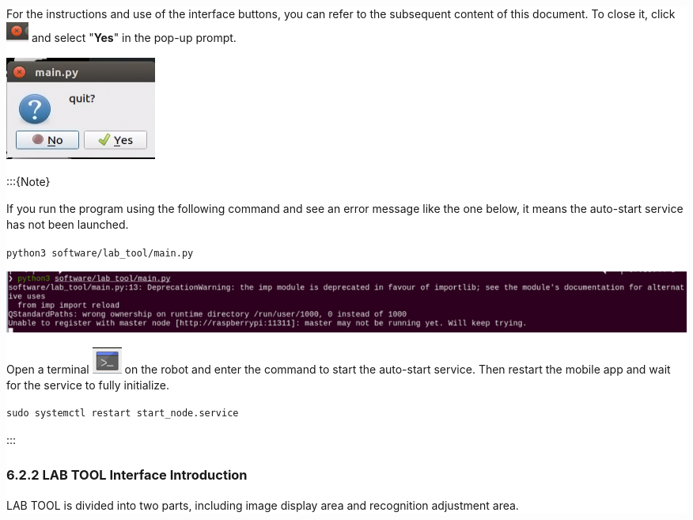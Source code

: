 For the instructions and use of the interface buttons, you can refer to the subsequent content of this document. To close it, click <img src="../_static/media/chapter_6/section_2/media/image4.png"  /> and select "**Yes**" in the pop-up prompt.

<img  class="common_img" src="../_static/media/chapter_6/section_2/media/image5.png"  />

:::{Note}

If you run the program using the following command and see an error message like the one below, it means the auto-start service has not been launched.

```
python3 software/lab_tool/main.py
```

<img  class="common_img" src="../_static/media/chapter_6/section_2/media/image7.png"  />

Open a terminal <img src="../_static/media/chapter_6/section_2/media/image8.png"  /> on the robot and enter the command to start the auto-start service. Then restart the mobile app and wait for the service to fully initialize.

```
sudo systemctl restart start_node.service
```

:::

### 6.2.2 LAB TOOL Interface Introduction

LAB TOOL is divided into two parts, including image display area and recognition adjustment area.
